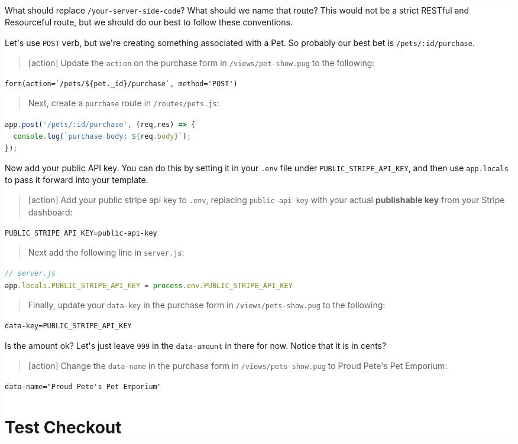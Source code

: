 What should replace `/your-server-side-code`? What should we name that route? This would not be a strict RESTful and Resourceful route, but we should do our best to follow these conventions.

Let's use `POST` verb, but we're creating something associated with a Pet. So probably our best bet is `/pets/:id/purchase`.

>[action]
> Update the `action` on the purchase form in `/views/pet-show.pug` to the following:
>
```pug
form(action=`/pets/${pet._id}/purchase`, method='POST')
```
>
> Next, create a `purchase` route in `/routes/pets.js`:
>
```js
app.post('/pets/:id/purchase', (req,res) => {
  console.log(`purchase body: ${req.body}`);
});
```

Now add your public API key. You can do this by setting it in your `.env` file under `PUBLIC_STRIPE_API_KEY`, and then use `app.locals` to pass it forward into your template.

>[action]
> Add your public stripe api key to `.env`, replacing `public-api-key` with your actual **publishable key** from your Stripe dashboard:
>
```
PUBLIC_STRIPE_API_KEY=public-api-key
```
>
> Next add the following line in `server.js`:
>
```js
// server.js
app.locals.PUBLIC_STRIPE_API_KEY = process.env.PUBLIC_STRIPE_API_KEY
```
>
>Finally, update your `data-key` in the purchase form in `/views/pets-show.pug` to the following:
>
```pug
data-key=PUBLIC_STRIPE_API_KEY
```

Is the amount ok? Let's just leave `999` in the `data-amount` in there for now. Notice that it is in cents?

> [action]
Change the `data-name` in the purchase form in `/views/pets-show.pug` to Proud Pete's Pet Emporium:
>
```pug
data-name="Proud Pete's Pet Emporium"
```

# Test Checkout
